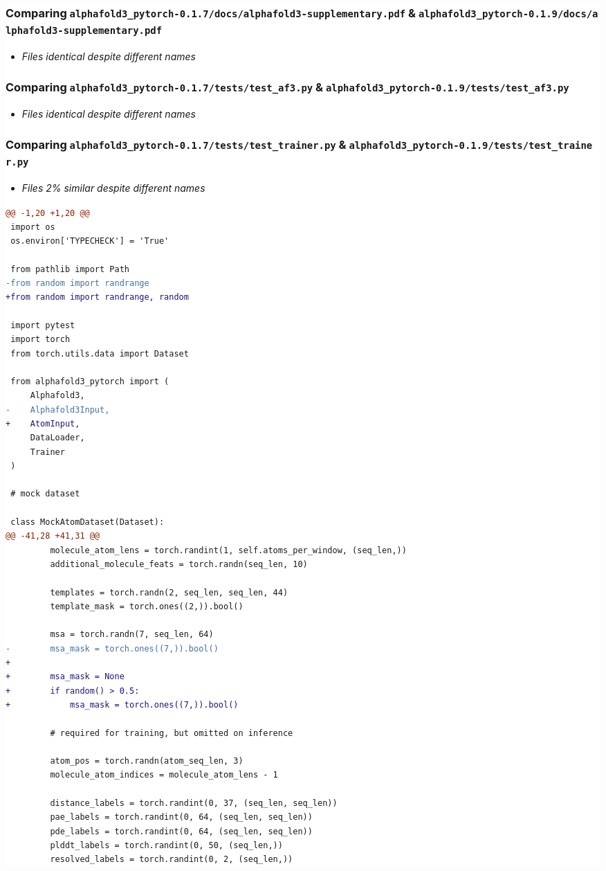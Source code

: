 ### Comparing `alphafold3_pytorch-0.1.7/docs/alphafold3-supplementary.pdf` & `alphafold3_pytorch-0.1.9/docs/alphafold3-supplementary.pdf`

 * *Files identical despite different names*

### Comparing `alphafold3_pytorch-0.1.7/tests/test_af3.py` & `alphafold3_pytorch-0.1.9/tests/test_af3.py`

 * *Files identical despite different names*

### Comparing `alphafold3_pytorch-0.1.7/tests/test_trainer.py` & `alphafold3_pytorch-0.1.9/tests/test_trainer.py`

 * *Files 2% similar despite different names*

```diff
@@ -1,20 +1,20 @@
 import os
 os.environ['TYPECHECK'] = 'True'
 
 from pathlib import Path
-from random import randrange
+from random import randrange, random
 
 import pytest
 import torch
 from torch.utils.data import Dataset
 
 from alphafold3_pytorch import (
     Alphafold3,
-    Alphafold3Input,
+    AtomInput,
     DataLoader,
     Trainer
 )
 
 # mock dataset
 
 class MockAtomDataset(Dataset):
@@ -41,28 +41,31 @@
         molecule_atom_lens = torch.randint(1, self.atoms_per_window, (seq_len,))
         additional_molecule_feats = torch.randn(seq_len, 10)
 
         templates = torch.randn(2, seq_len, seq_len, 44)
         template_mask = torch.ones((2,)).bool()
 
         msa = torch.randn(7, seq_len, 64)
-        msa_mask = torch.ones((7,)).bool()
+
+        msa_mask = None
+        if random() > 0.5:
+            msa_mask = torch.ones((7,)).bool()
 
         # required for training, but omitted on inference
 
         atom_pos = torch.randn(atom_seq_len, 3)
         molecule_atom_indices = molecule_atom_lens - 1
 
         distance_labels = torch.randint(0, 37, (seq_len, seq_len))
         pae_labels = torch.randint(0, 64, (seq_len, seq_len))
         pde_labels = torch.randint(0, 64, (seq_len, seq_len))
         plddt_labels = torch.randint(0, 50, (seq_len,))
         resolved_labels = torch.randint(0, 2, (seq_len,))
```